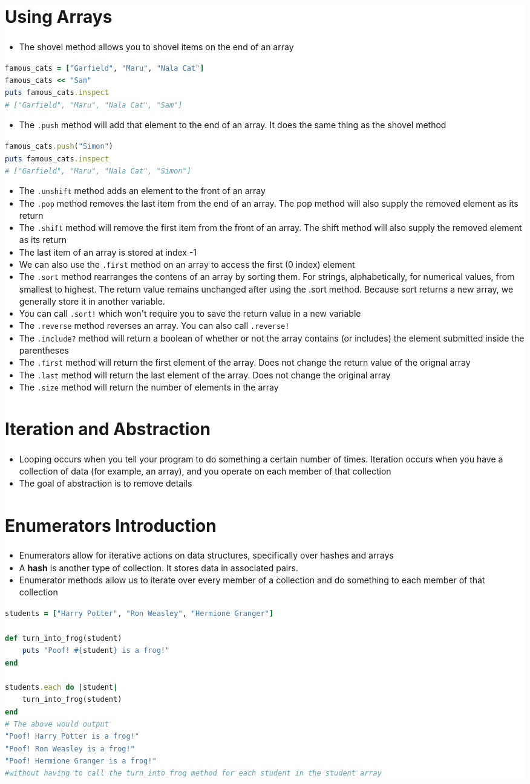 # Using Arrays
- The shovel method allows you to shovel items on the end of an array
``` Ruby
famous_cats = ["Garfield", "Maru", "Nala Cat"]
famous_cats << "Sam"
puts famous_cats.inspect
# ["Garfield", "Maru", "Nala Cat", "Sam"]
```
- The `.push` method will add that element to the end of an array. It does the same thing as the shovel method
``` Ruby
famous_cats.push("Simon")
puts famous_cats.inspect
# ["Garfield", "Maru", "Nala Cat", "Simon"]
```
- The `.unshift` method adds an element to the front of an array
- The `.pop` method removes the last item from the end of an array. The pop method will also supply the removed element as its return
- The `.shift` method will remove the first item from the front of an array. The shift method will also supply the removed element as its return
- The last item of an array is stored at index -1
- We can also use the `.first` method on an array to access the first (0 index) element
- The `.sort` method rearranges the contens of an array by sorting them. For strings, alphabetically, for numerical values, from smallest to highest. The return value remains unchanged after using the .sort method. Because sort returns a new array, we generally store it in another variable. 
- You can call `.sort!` which won't require you to save the return value in a new variable
- The `.reverse` method reverses an array. You can also call `.reverse!`
- The `.include?` method will return a boolean of whether or not the array contains (or includes) the element submitted inside the parentheses
- The `.first` method will return the first element of the array. Does not change the return value of the orignal array
- The `.last` method will return the last element of the array. Does not change the original array
- The `.size` method will return the number of elements in the array

# Iteration and Abstraction
- Looping occurs when you tell your program to do something a certain number of times. Iteration occurs when you have a collection of data (for example, an array), and you operate on each member of that collection
- The goal of abstraction is to remove details

# Enumerators Introduction
- Enumerators allow for iterative actions on data structures, specifically over hashes and arrays
- A **hash** is another type of collection. It stores data in associated pairs. 
- Enumerator methods allow us to iterate over every member of a collection and do something to each member of that collection
``` Ruby
students = ["Harry Potter", "Ron Weasley", "Hermione Granger"]

def turn_into_frog(student)
    puts "Poof! #{student} is a frog!"
end

students.each do |student|
    turn_into_frog(student)
end
# The above would output
"Poof! Harry Potter is a frog!"
"Poof! Ron Weasley is a frog!"
"Poof! Hermione Granger is a frog!"
#without having to call the turn_into_frog method for each student in the student array
```